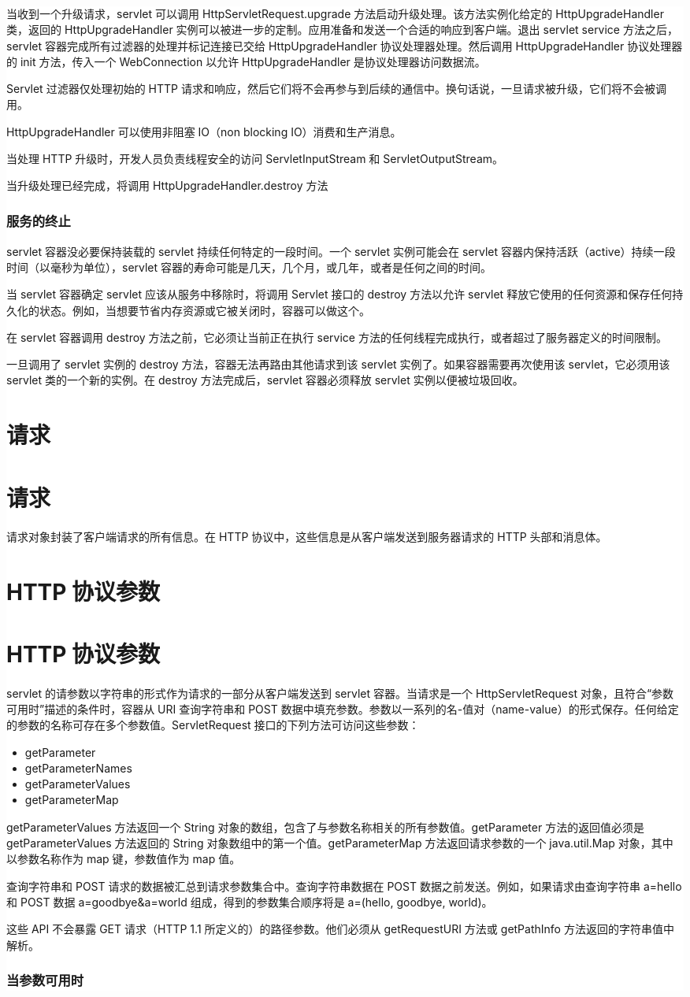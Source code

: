 当收到一个升级请求，servlet 可以调用 HttpServletRequest.upgrade 方法启动升级处理。该方法实例化给定的 HttpUpgradeHandler 类，返回的 HttpUpgradeHandler 实例可以被进一步的定制。应用准备和发送一个合适的响应到客户端。退出 servlet service 方法之后，servlet 容器完成所有过滤器的处理并标记连接已交给 HttpUpgradeHandler 协议处理器处理。然后调用 HttpUpgradeHandler 协议处理器的 init 方法，传入一个 WebConnection 以允许 HttpUpgradeHandler 是协议处理器访问数据流。

Servlet 过滤器仅处理初始的 HTTP 请求和响应，然后它们将不会再参与到后续的通信中。换句话说，一旦请求被升级，它们将不会被调用。

HttpUpgradeHandler 可以使用非阻塞 IO（non blocking IO）消费和生产消息。

当处理 HTTP 升级时，开发人员负责线程安全的访问 ServletInputStream 和 ServletOutputStream。

当升级处理已经完成，将调用 HttpUpgradeHandler.destroy 方法

### 服务的终止

servlet 容器没必要保持装载的 servlet 持续任何特定的一段时间。一个 servlet 实例可能会在 servlet 容器内保持活跃（active）持续一段时间（以毫秒为单位），servlet 容器的寿命可能是几天，几个月，或几年，或者是任何之间的时间。

当 servlet 容器确定 servlet 应该从服务中移除时，将调用 Servlet 接口的 destroy 方法以允许 servlet 释放它使用的任何资源和保存任何持久化的状态。例如，当想要节省内存资源或它被关闭时，容器可以做这个。

在 servlet 容器调用 destroy 方法之前，它必须让当前正在执行 service 方法的任何线程完成执行，或者超过了服务器定义的时间限制。

一旦调用了 servlet 实例的 destroy 方法，容器无法再路由其他请求到该 servlet 实例了。如果容器需要再次使用该 servlet，它必须用该 servlet 类的一个新的实例。在 destroy 方法完成后，servlet 容器必须释放 servlet 实例以便被垃圾回收。

# 请求

# 请求

请求对象封装了客户端请求的所有信息。在 HTTP 协议中，这些信息是从客户端发送到服务器请求的 HTTP 头部和消息体。

# HTTP 协议参数

# HTTP 协议参数

servlet 的请参数以字符串的形式作为请求的一部分从客户端发送到 servlet 容器。当请求是一个 HttpServletRequest 对象，且符合“参数可用时”描述的条件时，容器从 URI 查询字符串和 POST 数据中填充参数。参数以一系列的名-值对（name-value）的形式保存。任何给定的参数的名称可存在多个参数值。ServletRequest 接口的下列方法可访问这些参数：

*   getParameter
*   getParameterNames
*   getParameterValues
*   getParameterMap

getParameterValues 方法返回一个 String 对象的数组，包含了与参数名称相关的所有参数值。getParameter 方法的返回值必须是 getParameterValues 方法返回的 String 对象数组中的第一个值。getParameterMap 方法返回请求参数的一个 java.util.Map 对象，其中以参数名称作为 map 键，参数值作为 map 值。

查询字符串和 POST 请求的数据被汇总到请求参数集合中。查询字符串数据在 POST 数据之前发送。例如，如果请求由查询字符串 a=hello 和 POST 数据 a=goodbye&a=world 组成，得到的参数集合顺序将是 a=(hello, goodbye, world)。

这些 API 不会暴露 GET 请求（HTTP 1.1 所定义的）的路径参数。他们必须从 getRequestURI 方法或 getPathInfo 方法返回的字符串值中解析。

### 当参数可用时
